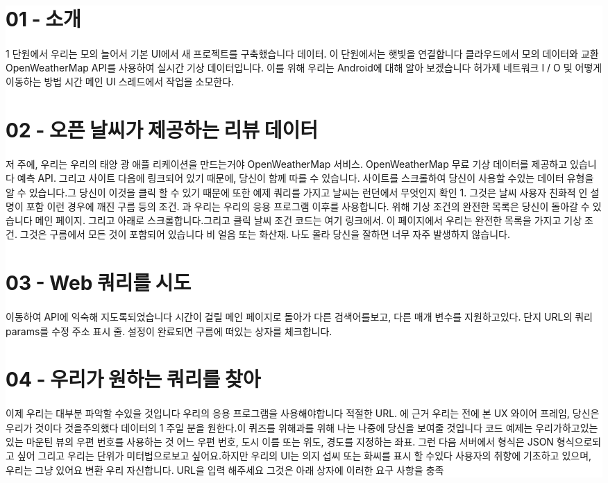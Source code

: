 01 - 소개
=================

1 단원에서 우리는 모의 늘어서 기본 UI에서 새 프로젝트를 구축했습니다
데이터. 이 단원에서는 햇빛을 연결합니다
클라우드에서 모의​​ 데이터와 교환
OpenWeatherMap API를 사용하여 실시간 기상 데이터입니다.
이를 위해 우리는 Android에 대해 알아 보겠습니다
허가제 네트워크 I / O 및 어떻게 이동하는 방법
시간 메인 UI 스레드에서 작업을 소모한다.




02 - 오픈 날씨가 제공하는 리뷰 데이터
=============================================

저 주에, 우리는 우리의 태양 광 애플 리케이션을 만드는거야
OpenWeatherMap 서비스. OpenWeatherMap 무료 기상 데이터를 제공하고 있습니다
예측 API. 그리고 사이트 다음에 링크되어 있기 때문에,
당신이 함께 따를 수 있습니다. 사이트를 스크롤하여
당신이 사용할 수있는 데이터 유형을 알 수 있습니다.그
당신이 이것을 클릭 할 수 있기 때문에 또한 예제 쿼리를 가지고
날씨는 런던에서 무엇인지 확인 1.
그것은 날씨 사용자 친화적 인 설명이 포함
이런 경우에 깨진 구름 등의 조건. 과
우리는 우리의 응용 프로그램 이후를 사용합니다. 위해
기상 조건의 완전한 목록은 당신이 돌아갈 수 있습니다
메인 페이지. 그리고 아래로 스크롤합니다.그리고 클릭
날씨 조건 코드는 여기 링크에서.
이 페이지에서 우리는 완전한 목록을 가지고
기상 조건. 그것은 구름에서 모든 것이 포함되어 있습니다
비 얼음 또는 화산재. 나도 몰라
당신을 잘하면 너무 자주 발생하지 않습니다.



03 - Web 쿼리를 시도
========================

이동하여 API에 익숙해 지도록되었습니다 시간이 걸릴
메인 페이지로 돌아가 다른 검색어를보고,
다른 매개 변수를 지원하고있다. 단지 URL의 쿼리 params를 수정
주소 표시 줄. 설정이 완료되면 구름에 떠있는 상자를 체크합니다.



04 - 우리가 원하는 쿼리를 찾아
===========================

이제 우리는 대부분 파악할 수있을 것입니다
우리의 응용 프로그램을 사용해야합니다 적절한 URL. 에 근거
우리는 전에 본 UX 와이어 프레임, 당신은 우리가 것이다 것을주의했다
데이터의 1 주일 분을 원한다.이 퀴즈를 위해과를 위해
나는 나중에 당신을 보여줄 것입니다 코드 예제는 우리가하고있는
있는 마운틴 뷰의 우편 번호를 사용하는 것
어느 우편 번호, 도시 이름 또는 위도, 경도를 지정하는
좌표. 그런 다음 서버에서 형식은 JSON 형식으로되고 싶어
그리고 우리는 단위가 미터법으로보고 싶어요.하지만 우리의 UI는 의지
섭씨 또는 화씨를 표시 할 수있다
사용자의 취향에 기초하고 있으며, 우리는 그냥 있어요
변환 우리 자신합니다. URL을 입력 해주세요
그것은 아래 상자에 이러한 요구 사항을 충족
